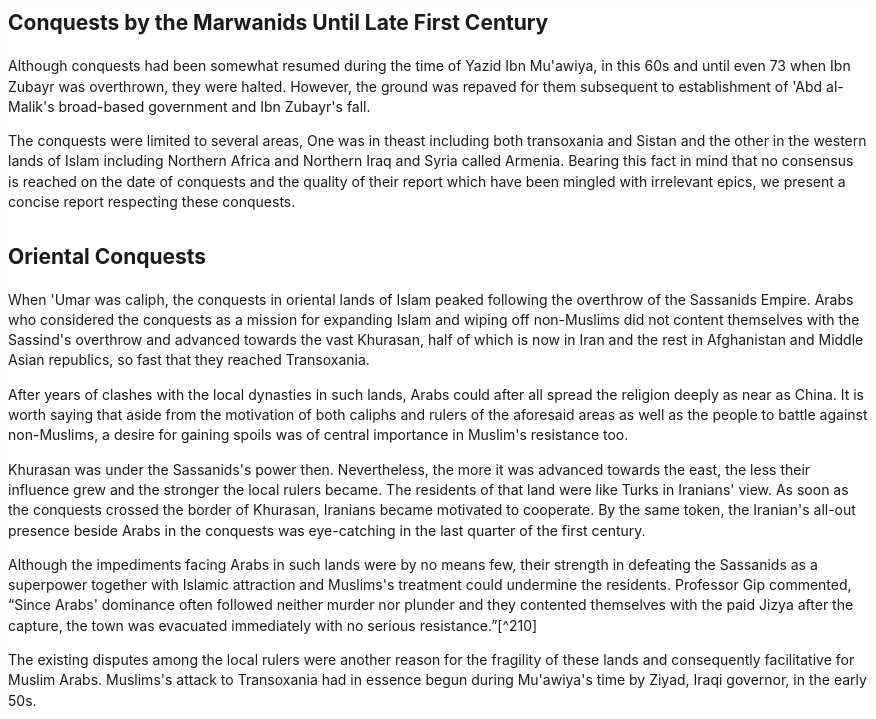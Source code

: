 Conquests by the Marwanids Until Late First Century
---------------------------------------------------

Although conquests had been somewhat resumed during the time of Yazid
Ibn Mu'awiya, in this 60s and until even 73 when Ibn Zubayr was
overthrown, they were halted. However, the ground was repaved for them
subsequent to establishment of 'Abd al-Malik's broad-based government
and Ibn Zubayr's fall.

The conquests were limited to several areas, One was in theast including
both transoxania and Sistan and the other in the western lands of Islam
including Northern Africa and Northern Iraq and Syria called Armenia.
Bearing this fact in mind that no consensus is reached on the date of
conquests and the quality of their report which have been mingled with
irrelevant epics, we present a concise report respecting these
conquests.

Oriental Conquests
------------------

When 'Umar was caliph, the conquests in oriental lands of Islam peaked
following the overthrow of the Sassanids Empire. Arabs who considered
the conquests as a mission for expanding Islam and wiping off
non-Muslims did not content themselves with the Sassind's overthrow and
advanced towards the vast Khurasan, half of which is now in Iran and the
rest in Afghanistan and Middle Asian republics, so fast that they
reached Transoxania.

After years of clashes with the local dynasties in such lands, Arabs
could after all spread the religion deeply as near as China. It is worth
saying that aside from the motivation of both caliphs and rulers of the
aforesaid areas as well as the people to battle against non-Muslims, a
desire for gaining spoils was of central importance in Muslim's
resistance too.

Khurasan was under the Sassanids's power then. Nevertheless, the more it
was advanced towards the east, the less their influence grew and the
stronger the local rulers became. The residents of that land were like
Turks in Iranians' view. As soon as the conquests crossed the border of
Khurasan, Iranians became motivated to cooperate. By the same token, the
Iranian's all-out presence beside Arabs in the conquests was
eye-catching in the last quarter of the first century.

Although the impediments facing Arabs in such lands were by no means
few, their strength in defeating the Sassanids as a superpower together
with Islamic attraction and Muslims's treatment could undermine the
residents. Professor Gip commented, “Since Arabs' dominance often
followed neither murder nor plunder and they contented themselves with
the paid Jizya after the capture, the town was evacuated immediately
with no serious resistance.”[^210]

The existing disputes among the local rulers were another reason for the
fragility of these lands and consequently facilitative for Muslim Arabs.
Muslims's attack to Transoxania had in essence begun during Mu'awiya's
time by Ziyad, Iraqi governor, in the early 50s.
